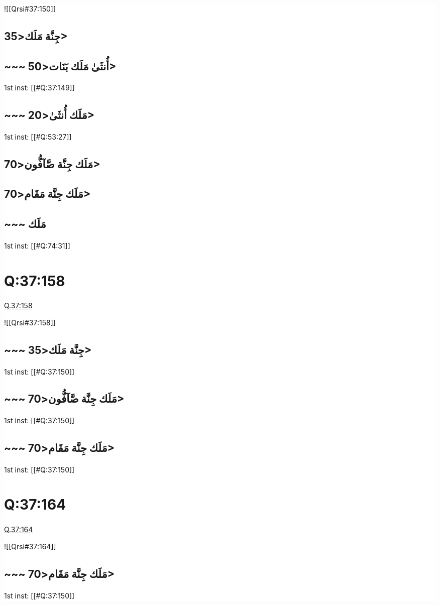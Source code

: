 ![[Qrsi#37:150]]

## جِنَّة مَلَك<35>


## ~~~ أُنثَىٰ مَلَك بَنَات<50>
1st inst: [[#Q:37:149]]


## ~~~ مَلَك أُنثَىٰ<20>
1st inst: [[#Q:53:27]]


## مَلَك جِنَّة صَّآفُّون<70>


## مَلَك جِنَّة مَقَام<70>


## ~~~ مَلَك
1st inst: [[#Q:74:31]]


# Q:37:158
[Q.37:158](https://quran.com/37:158/tafsirs/ar-tafsir-al-tabari)

![[Qrsi#37:158]]

## ~~~ جِنَّة مَلَك<35>
1st inst: [[#Q:37:150]]


## ~~~ مَلَك جِنَّة صَّآفُّون<70>
1st inst: [[#Q:37:150]]


## ~~~ مَلَك جِنَّة مَقَام<70>
1st inst: [[#Q:37:150]]


# Q:37:164
[Q.37:164](https://quran.com/37:164/tafsirs/ar-tafsir-al-tabari)

![[Qrsi#37:164]]

## ~~~ مَلَك جِنَّة مَقَام<70>
1st inst: [[#Q:37:150]]
